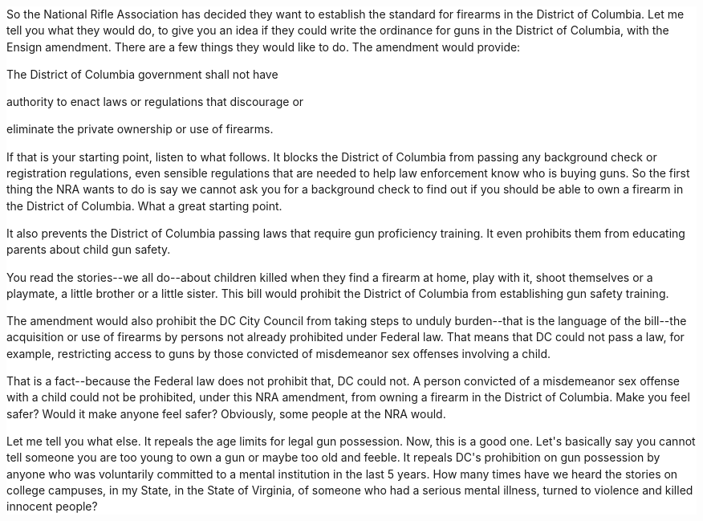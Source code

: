 So the National Rifle Association has decided they want to establish 
the standard for firearms in the District of Columbia. Let me tell you 
what they would do, to give you an idea if they could write the 
ordinance for guns in the District of Columbia, with the Ensign 
amendment. There are a few things they would like to do. The amendment 
would provide:




 The District of Columbia government shall not have 


 authority to enact laws or regulations that discourage or 


 eliminate the private ownership or use of firearms.


If that is your starting point, listen to what follows. It blocks the 
District of Columbia from passing any background check or registration 
regulations, even sensible regulations that are needed to help law 
enforcement know who is buying guns. So the first thing the NRA wants 
to do is say we cannot ask you for a background check to find out if 
you should be able to own a firearm in the District of Columbia. What a 
great starting point.

It also prevents the District of Columbia passing laws that require 
gun proficiency training. It even prohibits them from educating parents 
about child gun safety.

You read the stories--we all do--about children killed when they find 
a firearm at home, play with it, shoot themselves or a playmate, a 
little brother or a little sister. This bill would prohibit the 
District of Columbia from establishing gun safety training.

The amendment would also prohibit the DC City Council from taking 
steps to unduly burden--that is the language of the bill--the 
acquisition or use of firearms by persons not already prohibited under 
Federal law. That means that DC could not pass a law, for example, 
restricting access to guns by those convicted of misdemeanor sex 
offenses involving a child.

That is a fact--because the Federal law does not prohibit that, DC 
could not. A person convicted of a misdemeanor sex offense with a child 
could not be prohibited, under this NRA amendment, from owning a 
firearm in the District of Columbia. Make you feel safer? Would it make 
anyone feel safer? Obviously, some people at the NRA would.

Let me tell you what else. It repeals the age limits for legal gun 
possession. Now, this is a good one. Let's basically say you cannot 
tell someone you are too young to own a gun or maybe too old and 
feeble. It repeals DC's prohibition on gun possession by anyone who was 
voluntarily committed to a mental institution in the last 5 years. How 
many times have we heard the stories on college campuses, in my State, 
in the State of Virginia, of someone who had a serious mental illness, 
turned to violence and killed innocent people?
